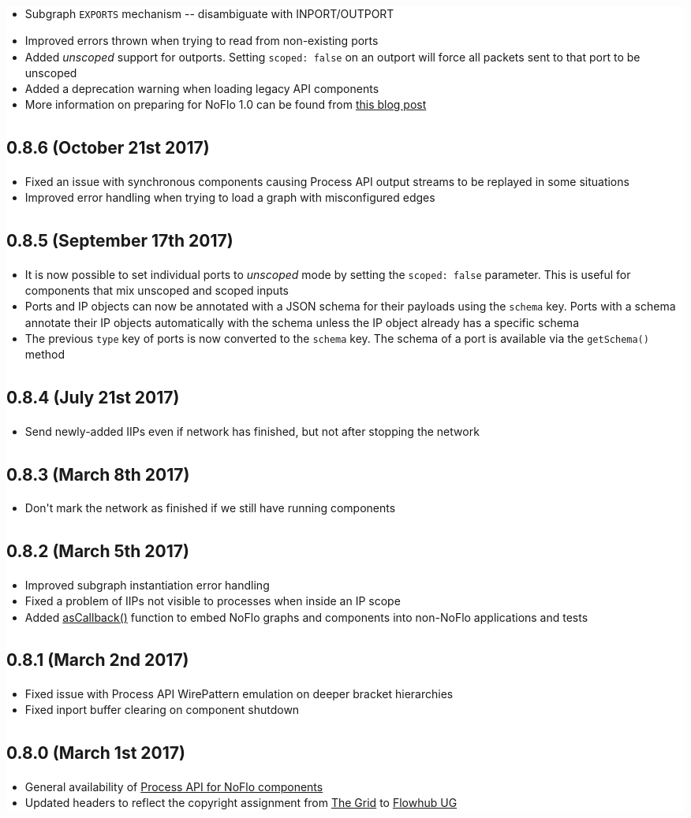   - Subgraph `EXPORTS` mechanism -- disambiguate with INPORT/OUTPORT
* Improved errors thrown when trying to read from non-existing ports
* Added _unscoped_ support for outports. Setting `scoped: false` on an outport will force all packets sent to that port to be unscoped
* Added a deprecation warning when loading legacy API components
* More information on preparing for NoFlo 1.0 can be found from [this blog post](http://bergie.iki.fi/blog/noflo-10-prep/)

## 0.8.6 (October 21st 2017)

* Fixed an issue with synchronous components causing Process API output streams to be replayed in some situations
* Improved error handling when trying to load a graph with misconfigured edges

## 0.8.5 (September 17th 2017)

* It is now possible to set individual ports to _unscoped_ mode by setting the `scoped: false` parameter. This is useful for components that mix unscoped and scoped inputs
* Ports and IP objects can now be annotated with a JSON schema for their payloads using the `schema` key. Ports with a schema annotate their IP objects automatically with the schema unless the IP object already has a specific schema
* The previous `type` key of ports is now converted to the `schema` key. The schema of a port is available via the `getSchema()` method

## 0.8.4 (July 21st 2017)

* Send newly-added IIPs even if network has finished, but not after stopping the network

## 0.8.3 (March 8th 2017)

* Don't mark the network as finished if we still have running components

## 0.8.2 (March 5th 2017)

* Improved subgraph instantiation error handling
* Fixed a problem of IIPs not visible to processes when inside an IP scope
* Added [asCallback()](https://github.com/noflo/noflo/pull/538) function to embed NoFlo graphs and components into non-NoFlo applications and tests

## 0.8.1 (March 2nd 2017)

* Fixed issue with Process API WirePattern emulation on deeper bracket hierarchies
* Fixed inport buffer clearing on component shutdown

## 0.8.0 (March 1st 2017)

* General availability of [Process API for NoFlo components](http://bergie.iki.fi/blog/noflo-process-api/)
* Updated headers to reflect the copyright assignment from [The Grid](https://thegrid.io) to [Flowhub UG](https://flowhub.io)
